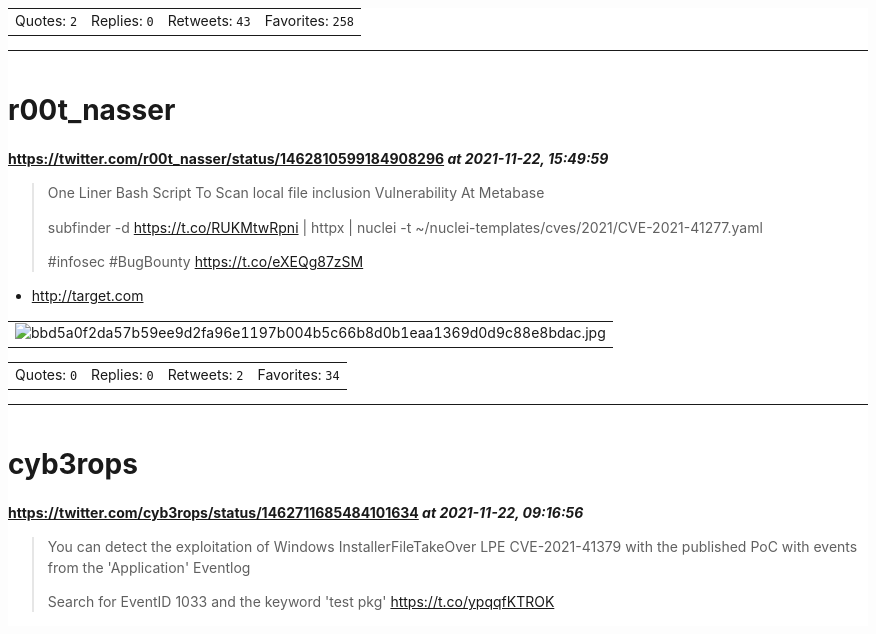 <table><tr>
<td>Quotes: <code>2</code></td>
<td>Replies: <code>0</code></td>
<td>Retweets: <code>43</code></td>
<td>Favorites: <code>258</code></td>
</tr></table>

---

# r00t_nasser
**https://twitter.com/r00t_nasser/status/1462810599184908296 _at 2021-11-22, 15:49:59_**
<blockquote>
One Liner Bash Script To Scan local file inclusion Vulnerability At Metabase

subfinder -d https://t.co/RUKMtwRpni | httpx | nuclei -t ~/nuclei-templates/cves/2021/CVE-2021-41277.yaml

#infosec #BugBounty https://t.co/eXEQg87zSM
</blockquote>

* http://target.com

<table><tr>
<td><img src="pictures/bbd5a0f2da57b59ee9d2fa96e1197b004b5c66b8d0b1eaa1369d0d9c88e8bdac.jpg" alt="bbd5a0f2da57b59ee9d2fa96e1197b004b5c66b8d0b1eaa1369d0d9c88e8bdac.jpg"></td>
</table></tr>
<table><tr>
<td>Quotes: <code>0</code></td>
<td>Replies: <code>0</code></td>
<td>Retweets: <code>2</code></td>
<td>Favorites: <code>34</code></td>
</tr></table>

---

# cyb3rops
**https://twitter.com/cyb3rops/status/1462711685484101634 _at 2021-11-22, 09:16:56_**
<blockquote>
You can detect the exploitation of Windows InstallerFileTakeOver LPE CVE-2021-41379 with the published PoC with events from the 'Application' Eventlog

Search for EventID 1033 and the keyword 'test pkg' https://t.co/ypqqfKTROK
</blockquote>

<table><tr>